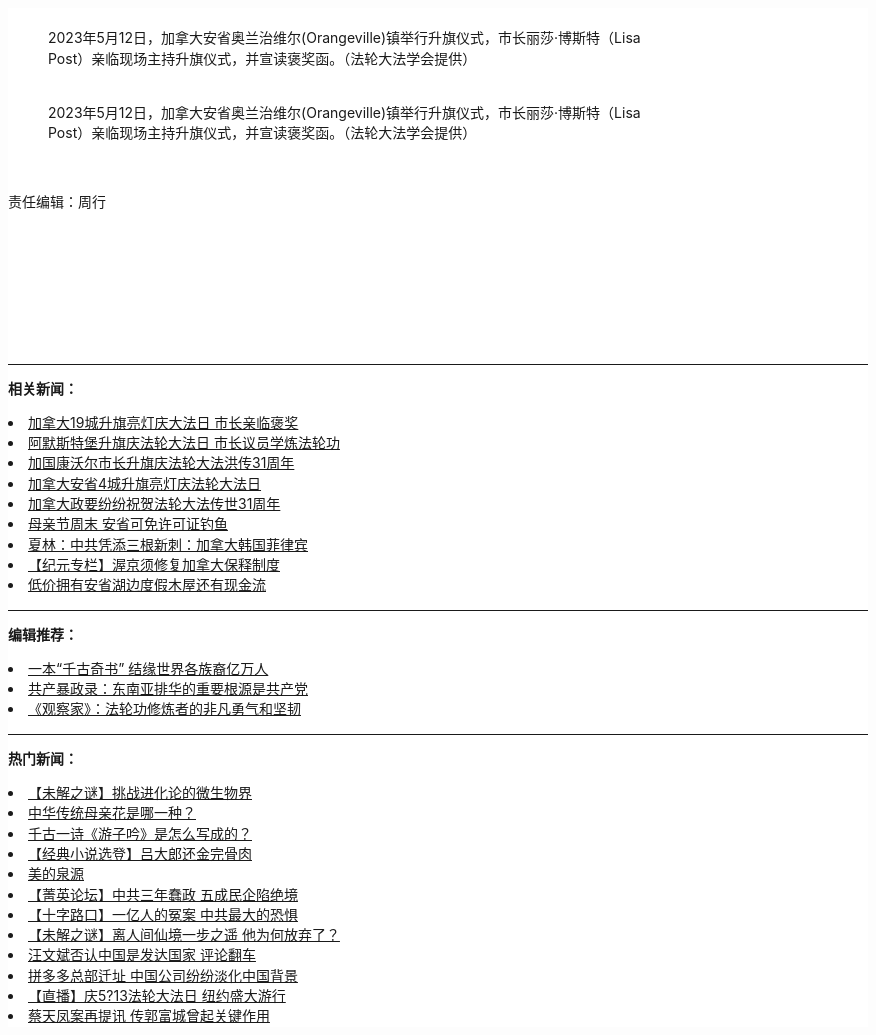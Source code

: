 <figure id="attachment_13996228" aria-describedby="caption-attachment-13996228" style="width: 599px" class="wp-caption aligncenter"><a target="_blank" href="https://i.epochtimes.com/assets/uploads/2023/05/id13996228-0015.jpeg"><img class=" wp-image-13996228" src="https://i.epochtimes.com/assets/uploads/2023/05/id13996228-0015.jpeg" alt="" width="599" b="399" /></a><figcaption id="caption-attachment-13996228" class="wp-caption-text">2023年5月12日，加拿大安省奥兰治维尔(Orangeville)镇举行升旗仪式，市长丽莎·博斯特（Lisa Post）亲临现场主持升旗仪式，并宣读褒奖函。（法轮大法学会提供）</figcaption></figure>
<figure id="attachment_13996227" aria-describedby="caption-attachment-13996227" style="width: 600px" class="wp-caption aligncenter"><a target="_blank" href="https://i.epochtimes.com/assets/uploads/2023/05/id13996227-0014.jpeg"><img class=" wp-image-13996227" src="https://i.epochtimes.com/assets/uploads/2023/05/id13996227-0014.jpeg" alt="" width="600" b="451" /></a><figcaption id="caption-attachment-13996227" class="wp-caption-text">2023年5月12日，加拿大安省奥兰治维尔(Orangeville)镇举行升旗仪式，市长丽莎·博斯特（Lisa Post）亲临现场主持升旗仪式，并宣读褒奖函。（法轮大法学会提供）</figcaption></figure>
<p>&nbsp;</p>
<p>责任编辑：周行</p>
<p>&nbsp;</p>
<p>&nbsp;</p>
<p>&nbsp;</p>
<p>&nbsp;</p>

<hr>


<strong>相关新闻：</strong>
<li><a href="https://github.com/19920513/djy/blob/master/gb/23/5/2/n13986105.md#1">加拿大19城升旗亮灯庆大法日 市长亲临褒奖</a></li>
<li><a href="https://github.com/19920513/djy/blob/master/gb/23/5/8/n13991681.md#1">阿默斯特堡升旗庆法轮大法日 市长议员学炼法轮功</a></li>
<li><a href="https://github.com/19920513/djy/blob/master/gb/23/5/9/n13991791.md#1">加国康沃尔市长升旗庆法轮大法洪传31周年</a></li>
<li><a href="https://github.com/19920513/djy/blob/master/gb/23/5/11/n13994307.md#1">加拿大安省4城升旗亮灯庆法轮大法日</a></li>
<li><a href="https://github.com/19920513/djy/blob/master/gb/23/5/11/n13994146.md#1">加拿大政要纷纷祝贺法轮大法传世31周年</a></li>
<li><a href="https://github.com/19920513/djy/blob/master/gb/23/5/11/n13994273.md#1">母亲节周末 安省可免许可证钓鱼</a></li>
<li><a href="https://github.com/19920513/djy/blob/master/gb/23/5/12/n13994260.md#1">夏林：中共凭添三根新刺：加拿大韩国菲律宾</a></li>
<li><a href="https://github.com/19920513/djy/blob/master/gb/23/5/12/n13994237.md#1">【纪元专栏】渥京须修复加拿大保释制度</a></li>
<li><a href="https://github.com/19920513/djy/blob/master/gb/23/5/9/n13992373.md#1">低价拥有安省湖边度假木屋还有现金流</a></li>
<hr>


<strong>编辑推荐：</strong>
<li><a href="https://github.com/19920513/djy/blob/master/gb/20/1/6/n11772347.md#1" target="_blank">一本“千古奇书” 结缘世界各族裔亿万人</a> </li><li><a href="https://github.com/tsiac2612/djy/blob/master/gb/19/3/23/n11134725.md#1" target="_blank">共产暴政录：东南亚排华的重要根源是共产党</a></li><li><a href="https://github.com/tsiac2612/djy/blob/master/gb/17/7/20/n9444375.md#1" target="_blank">《观察家》：法轮功修炼者的非凡勇气和坚韧</a></li>
<hr>

<strong>热门新闻：</strong>
<li><a href="https://github.com/19920513/djy/blob/master/gb/23/5/9/n13992574.md#1">【未解之谜】挑战进化论的微生物界</a></li>
<li><a href="https://github.com/19920513/djy/blob/master/gb/23/5/4/n13987863.md#1">中华传统母亲花是哪一种？</a></li>
<li><a href="https://github.com/19920513/djy/blob/master/gb/23/5/9/n13991887.md#1">千古一诗《游子吟》是怎么写成的？</a></li>
<li><a href="https://github.com/19920513/djy/blob/master/gb/23/4/23/n13979812.md#1">【经典小说选登】吕大郎还金完骨肉</a></li>
<li><a href="https://github.com/19920513/djy/blob/master/gb/23/5/11/n13994305.md#1">美的泉源</a></li>
<li><a href="https://github.com/19920513/djy/blob/master/gb/23/5/13/n13996197.md#1">【菁英论坛】中共三年蠢政 五成民企陷绝境</a></li>
<li><a href="https://github.com/19920513/djy/blob/master/gb/23/5/13/n13995567.md#1">【十字路口】一亿人的冤案 中共最大的恐惧</a></li>
<li><a href="https://github.com/19920513/djy/blob/master/gb/23/5/13/n13995977.md#1">【未解之谜】离人间仙境一步之遥 他为何放弃了？</a></li>
<li><a href="https://github.com/19920513/djy/blob/master/gb/23/5/12/n13994803.md#1">汪文斌否认中国是发达国家 评论翻车</a></li>
<li><a href="https://github.com/19920513/djy/blob/master/gb/23/5/12/n13994366.md#1">拼多多总部迁址 中国公司纷纷淡化中国背景</a></li>
<li><a href="https://github.com/19920513/djy/blob/master/gb/23/5/9/n13992381.md#1">【直播】庆5?13法轮大法日 纽约盛大游行</a></li>
<li><a href="https://github.com/19920513/djy/blob/master/gb/23/5/11/n13994325.md#1">蔡天凤案再提讯 传郭富城曾起关键作用</a></li>